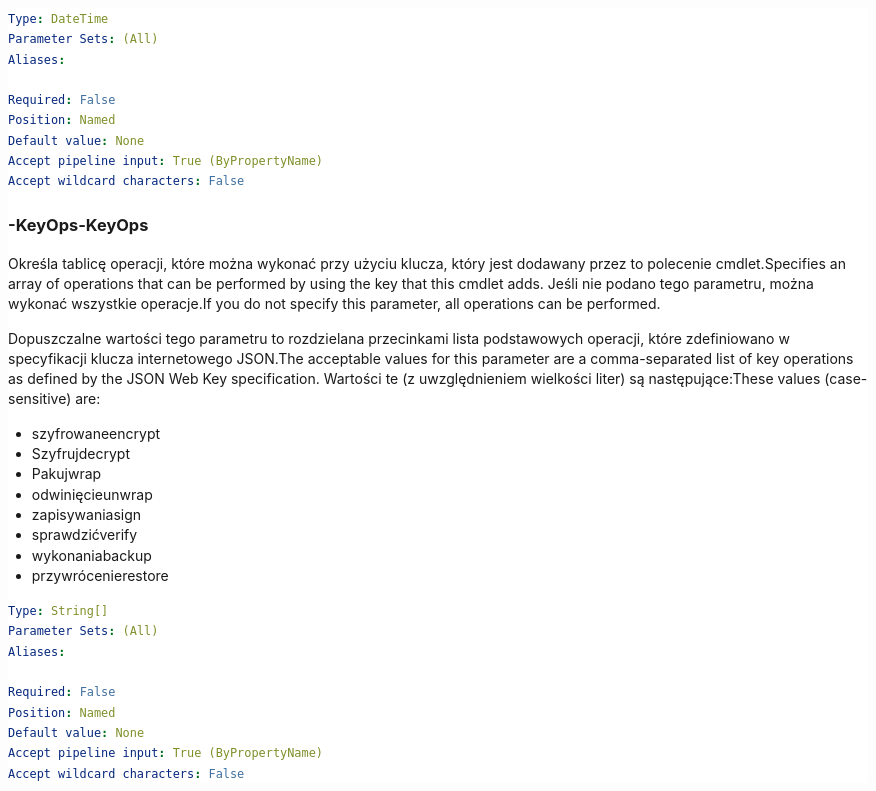 ```yaml
Type: DateTime
Parameter Sets: (All)
Aliases: 

Required: False
Position: Named
Default value: None
Accept pipeline input: True (ByPropertyName)
Accept wildcard characters: False
```

### <span data-ttu-id="0a1e4-131">-KeyOps</span><span class="sxs-lookup"><span data-stu-id="0a1e4-131">-KeyOps</span></span>
<span data-ttu-id="0a1e4-132">Określa tablicę operacji, które można wykonać przy użyciu klucza, który jest dodawany przez to polecenie cmdlet.</span><span class="sxs-lookup"><span data-stu-id="0a1e4-132">Specifies an array of operations that can be performed by using the key that this cmdlet adds.</span></span>
<span data-ttu-id="0a1e4-133">Jeśli nie podano tego parametru, można wykonać wszystkie operacje.</span><span class="sxs-lookup"><span data-stu-id="0a1e4-133">If you do not specify this parameter, all operations can be performed.</span></span>

<span data-ttu-id="0a1e4-134">Dopuszczalne wartości tego parametru to rozdzielana przecinkami lista podstawowych operacji, które zdefiniowano w specyfikacji klucza internetowego JSON.</span><span class="sxs-lookup"><span data-stu-id="0a1e4-134">The acceptable values for this parameter are a comma-separated list of key operations as defined by the JSON Web Key specification.</span></span> <span data-ttu-id="0a1e4-135">Wartości te (z uwzględnieniem wielkości liter) są następujące:</span><span class="sxs-lookup"><span data-stu-id="0a1e4-135">These values (case-sensitive) are:</span></span>

- <span data-ttu-id="0a1e4-136">szyfrowane</span><span class="sxs-lookup"><span data-stu-id="0a1e4-136">encrypt</span></span>
- <span data-ttu-id="0a1e4-137">Szyfruj</span><span class="sxs-lookup"><span data-stu-id="0a1e4-137">decrypt</span></span>
- <span data-ttu-id="0a1e4-138">Pakuj</span><span class="sxs-lookup"><span data-stu-id="0a1e4-138">wrap</span></span>
- <span data-ttu-id="0a1e4-139">odwinięcie</span><span class="sxs-lookup"><span data-stu-id="0a1e4-139">unwrap</span></span>
- <span data-ttu-id="0a1e4-140">zapisywania</span><span class="sxs-lookup"><span data-stu-id="0a1e4-140">sign</span></span>
- <span data-ttu-id="0a1e4-141">sprawdzić</span><span class="sxs-lookup"><span data-stu-id="0a1e4-141">verify</span></span>
- <span data-ttu-id="0a1e4-142">wykonania</span><span class="sxs-lookup"><span data-stu-id="0a1e4-142">backup</span></span>
- <span data-ttu-id="0a1e4-143">przywrócenie</span><span class="sxs-lookup"><span data-stu-id="0a1e4-143">restore</span></span>

```yaml
Type: String[]
Parameter Sets: (All)
Aliases: 

Required: False
Position: Named
Default value: None
Accept pipeline input: True (ByPropertyName)
Accept wildcard characters: False
```
